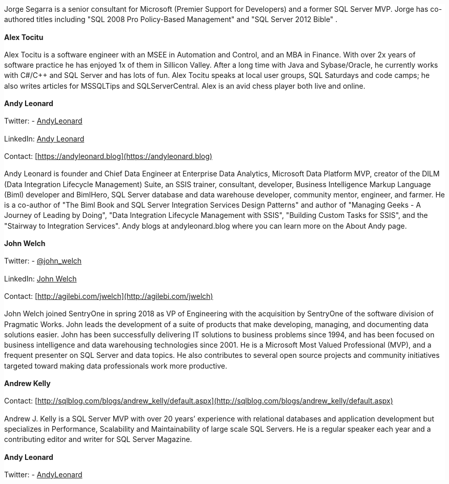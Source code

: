 Jorge Segarra is a senior consultant for Microsoft (Premier Support for Developers) and a former SQL Server MVP. Jorge has co-authored titles including  "SQL 2008 Pro Policy-Based Management" and "SQL Server 2012 Bible" .
 
**Alex Tocitu**
 
Alex Tocitu is a software engineer with an MSEE in Automation and Control, and an MBA in Finance. With over 2x years of software practice he has enjoyed 1x of them in Sillicon Valley. After a long time with Java and Sybase/Oracle, he currently works with C#/C++ and SQL Server and has lots of fun. Alex Tocitu speaks at local user groups, SQL Saturdays and code camps; he also writes articles for MSSQLTips and SQLServerCentral. Alex is an avid chess player both live and online.
 
**Andy Leonard**
 
Twitter:  - [AndyLeonard](https://www.twitter.com/AndyLeonard)
 
LinkedIn: [Andy Leonard](http://www.linkedin.com/in/AndyLeonard)
 
Contact: [https://andyleonard.blog](https://andyleonard.blog)
 
Andy Leonard is founder and Chief Data Engineer at Enterprise Data  Analytics, Microsoft Data Platform MVP, creator of the DILM (Data Integration Lifecycle Management) Suite, an SSIS trainer, consultant, developer, Business Intelligence Markup Language (Biml) developer and BimlHero, SQL Server database and data warehouse developer, community mentor, engineer, and farmer. He is a co-author of "The Biml Book and SQL Server Integration Services Design Patterns" and author of "Managing Geeks - A Journey of Leading by Doing", "Data Integration Lifecycle Management with SSIS", "Building Custom Tasks for SSIS", and the "Stairway to Integration Services". Andy blogs at andyleonard.blog where you can learn more on the About Andy page.
 
**John Welch**
 
Twitter:  - [@john_welch](https://www.twitter.com/@john_welch)
 
LinkedIn: [John Welch](http://www.linkedin.com/in/johncwelch/)
 
Contact: [http://agilebi.com/jwelch](http://agilebi.com/jwelch)
 
John Welch joined SentryOne in spring 2018 as VP of Engineering with the acquisition by SentryOne of the software division of Pragmatic Works. John leads the development of a suite of products that make developing, managing, and documenting data solutions easier. John has been successfully delivering IT solutions to business problems since 1994, and has been focused on business intelligence and data warehousing technologies since 2001. He is a Microsoft Most Valued Professional (MVP), and a frequent presenter on SQL Server and data topics. He also contributes to several open source projects and community initiatives targeted toward making data professionals work more productive.
 
**Andrew Kelly**
 
Contact: [http://sqlblog.com/blogs/andrew_kelly/default.aspx](http://sqlblog.com/blogs/andrew_kelly/default.aspx)
 
Andrew J. Kelly is a SQL Server MVP with over 20 years’ experience with relational databases and application development but specializes in Performance, Scalability and Maintainability of large scale SQL Servers. He is a regular speaker each year and a contributing editor and writer for SQL Server Magazine.
 
**Andy Leonard**
 
Twitter:  - [AndyLeonard](https://www.twitter.com/AndyLeonard)
 